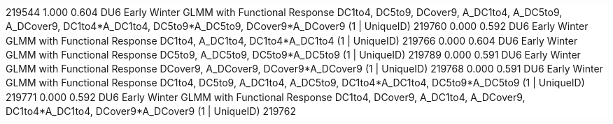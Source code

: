   <td style="text-align:right;"> 219544 </td>
   <td style="text-align:right;"> 1.000 </td>
   <td style="text-align:right;"> 0.604 </td>
  </tr>
  <tr>
   <td style="text-align:left;"> DU6 </td>
   <td style="text-align:left;"> Early Winter </td>
   <td style="text-align:left;width: 15em; "> GLMM with Functional Response </td>
   <td style="text-align:left;width: 15em; "> DC1to4, DC5to9, DCover9, A_DC1to4, A_DC5to9, A_DCover9, DC1to4*A_DC1to4, DC5to9*A_DC5to9, DCover9*A_DCover9 </td>
   <td style="text-align:left;width: 15em; "> (1 | UniqueID) </td>
   <td style="text-align:right;"> 219760 </td>
   <td style="text-align:right;"> 0.000 </td>
   <td style="text-align:right;"> 0.592 </td>
  </tr>
  <tr>
   <td style="text-align:left;"> DU6 </td>
   <td style="text-align:left;"> Early Winter </td>
   <td style="text-align:left;width: 15em; "> GLMM with Functional Response </td>
   <td style="text-align:left;width: 15em; "> DC1to4, A_DC1to4, DC1to4*A_DC1to4 </td>
   <td style="text-align:left;width: 15em; "> (1 | UniqueID) </td>
   <td style="text-align:right;"> 219766 </td>
   <td style="text-align:right;"> 0.000 </td>
   <td style="text-align:right;"> 0.604 </td>
  </tr>
  <tr>
   <td style="text-align:left;"> DU6 </td>
   <td style="text-align:left;"> Early Winter </td>
   <td style="text-align:left;width: 15em; "> GLMM with Functional Response </td>
   <td style="text-align:left;width: 15em; "> DC5to9, A_DC5to9, DC5to9*A_DC5to9 </td>
   <td style="text-align:left;width: 15em; "> (1 | UniqueID) </td>
   <td style="text-align:right;"> 219789 </td>
   <td style="text-align:right;"> 0.000 </td>
   <td style="text-align:right;"> 0.591 </td>
  </tr>
  <tr>
   <td style="text-align:left;"> DU6 </td>
   <td style="text-align:left;"> Early Winter </td>
   <td style="text-align:left;width: 15em; "> GLMM with Functional Response </td>
   <td style="text-align:left;width: 15em; "> DCover9, A_DCover9, DCover9*A_DCover9 </td>
   <td style="text-align:left;width: 15em; "> (1 | UniqueID) </td>
   <td style="text-align:right;"> 219768 </td>
   <td style="text-align:right;"> 0.000 </td>
   <td style="text-align:right;"> 0.591 </td>
  </tr>
  <tr>
   <td style="text-align:left;"> DU6 </td>
   <td style="text-align:left;"> Early Winter </td>
   <td style="text-align:left;width: 15em; "> GLMM with Functional Response </td>
   <td style="text-align:left;width: 15em; "> DC1to4, DC5to9, A_DC1to4, A_DC5to9, DC1to4*A_DC1to4, DC5to9*A_DC5to9 </td>
   <td style="text-align:left;width: 15em; "> (1 | UniqueID) </td>
   <td style="text-align:right;"> 219771 </td>
   <td style="text-align:right;"> 0.000 </td>
   <td style="text-align:right;"> 0.592 </td>
  </tr>
  <tr>
   <td style="text-align:left;"> DU6 </td>
   <td style="text-align:left;"> Early Winter </td>
   <td style="text-align:left;width: 15em; "> GLMM with Functional Response </td>
   <td style="text-align:left;width: 15em; "> DC1to4, DCover9, A_DC1to4, A_DCover9, DC1to4*A_DC1to4, DCover9*A_DCover9 </td>
   <td style="text-align:left;width: 15em; "> (1 | UniqueID) </td>
   <td style="text-align:right;"> 219762 </td>